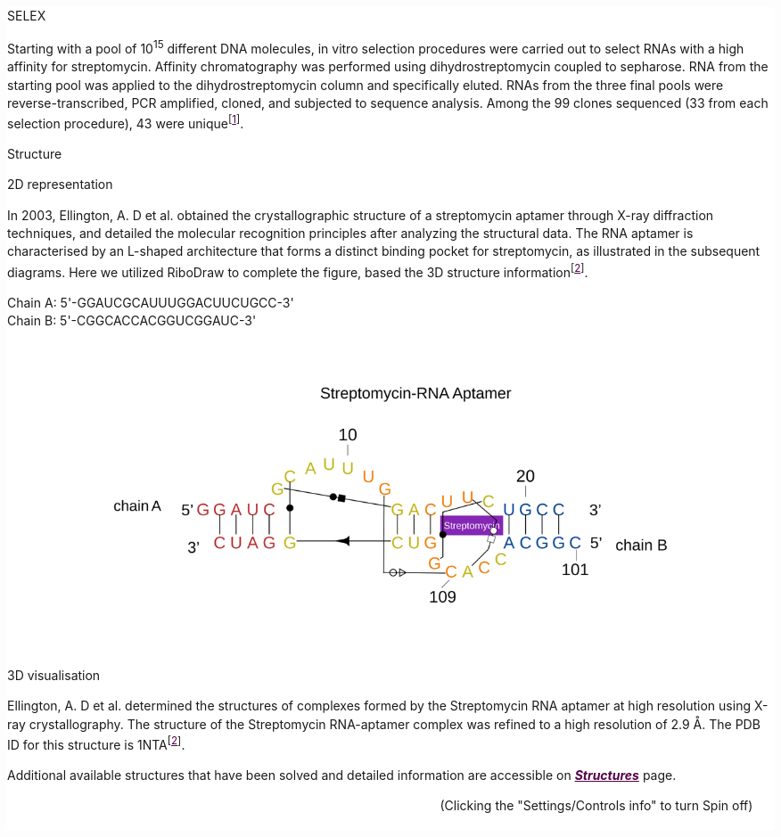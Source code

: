 
<p class="header_box" id="SELEX">SELEX</p>
<p>Starting with a pool of 10<sup>15</sup> different DNA molecules, in vitro selection procedures were carried out to select RNAs with a high affinity for streptomycin. Affinity chromatography was performed using dihydrostreptomycin coupled to sepharose. RNA from the starting pool was applied to the dihydrostreptomycin column and specifically eluted. RNAs from the three final pools were reverse-transcribed, PCR amplified, cloned, and subjected to sequence analysis. Among the 99 clones sequenced (33 from each selection procedure), 43 were unique<sup>[<a href="#ref1" style="color:#520049">1</a>]</sup>.</p>
<p>


<p class="header_box" id="Structure">Structure</p>
<p class="blowheader_box">2D representation</p>
<p>In 2003,  Ellington, A. D et al. obtained the crystallographic structure of a streptomycin  aptamer through X-ray diffraction techniques, and detailed the molecular recognition principles after analyzing the structural data. The RNA aptamer is characterised by an L-shaped architecture that forms a distinct binding pocket for streptomycin, as illustrated in the subsequent diagrams. Here we utilized RiboDraw to complete the figure, based the 3D structure information<sup>[<a href="#ref2" style="color:#520049">2</a>]</sup>.</p>
<p>Chain A: 5'-GGAUCGCAUUUGGACUUCUGCC-3'<br>Chain B: 5'-CGGCACCACGGUCGGAUC-3'</p>
<img src="/images/2D/Streptomycin_aptamer_2D.svg" alt="drawing" style="width:800px;height:350px;display:block;margin:0 auto;border-radius:0;" class="img-responsive">
<div style="display: flex; justify-content: center;"></div>


<p class="blowheader_box">3D visualisation</p>             
<p>Ellington, A. D et al. determined the structures of complexes formed by the Streptomycin RNA aptamer at high resolution using X-ray crystallography. The structure of the Streptomycin RNA-aptamer complex was refined to a high resolution of 2.9 Å. The PDB ID for this structure is 1NTA<sup>[<a href="#ref2" style="color:#520049">2</a></sup><sup>]</sup>.</p>
<p>Additional available structures that have been solved and detailed information are accessible on <a href="{{ site.url }}{{ site.baseurl }}/structures" target="_blank" style="color:#520049"><b><i>Structures</i></b></a> page.</p>
<div><p style="text-align:right;margin-bottom: 0px;">(Clicking the "Settings/Controls info" to turn Spin off)&nbsp;&nbsp;&nbsp;&nbsp;&nbsp;&nbsp;</p>
  <table class="table table-bordered" style="table-layout:fixed;width:1200px;margin-left:auto;margin-right:auto;"><tr>
  <td style="text-align:center;padding-bottom: 0px;padding-left: 0px;padding-top: 0px;padding-right: 0px">